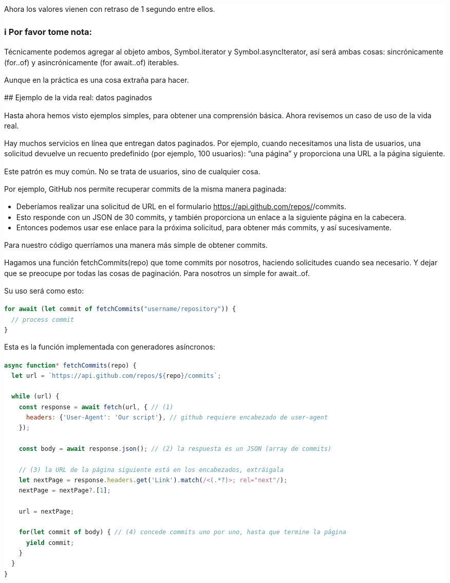 Ahora los valores vienen con retraso de 1 segundo entre ellos.

### ℹ️ Por favor tome nota:
Técnicamente podemos agregar al objeto ambos, Symbol.iterator y Symbol.asyncIterator, así será ambas cosas: sincrónicamente (for..of) y asincrónicamente (for await..of) iterables.

Aunque en la práctica es una cosa extraña para hacer.

## Ejemplo de la vida real: datos paginados

Hasta ahora hemos visto ejemplos simples, para obtener una comprensión básica. Ahora revisemos un caso de uso de la vida real.

Hay muchos servicios en línea que entregan datos paginados. Por ejemplo, cuando necesitamos una lista de usuarios, una solicitud devuelve un recuento predefinido (por ejemplo, 100 usuarios): “una página” y proporciona una URL a la página siguiente.

Este patrón es muy común. No se trata de usuarios, sino de cualquier cosa.

Por ejemplo, GitHub nos permite recuperar commits de la misma manera paginada:

* Deberíamos realizar una solicitud de URL en el formulario https://api.github.com/repos/<repo>/commits.
* Esto responde con un JSON de 30 commits, y también proporciona un enlace a la siguiente página en la cabecera.
* Entonces podemos usar ese enlace para la próxima solicitud, para obtener más commits, y así sucesivamente.

Para nuestro código querríamos una manera más simple de obtener commits.

Hagamos una función fetchCommits(repo) que tome commits por nosotros, haciendo solicitudes cuando sea necesario. Y dejar que se preocupe por todas las cosas de paginación. Para nosotros un simple for await..of.

Su uso será como esto:

````js
for await (let commit of fetchCommits("username/repository")) {
  // process commit
}
````

Esta es la función implementada con generadores asíncronos:

````js
async function* fetchCommits(repo) {
  let url = `https://api.github.com/repos/${repo}/commits`;

  while (url) {
    const response = await fetch(url, { // (1)
      headers: {'User-Agent': 'Our script'}, // github requiere encabezado de user-agent
    });

    const body = await response.json(); // (2) la respuesta es un JSON (array de commits)

    // (3) la URL de la página siguiente está en los encabezados, extráigala
    let nextPage = response.headers.get('Link').match(/<(.*?)>; rel="next"/);
    nextPage = nextPage?.[1];

    url = nextPage;

    for(let commit of body) { // (4) concede commits uno por uno, hasta que termine la página
      yield commit;
    }
  }
}
````
